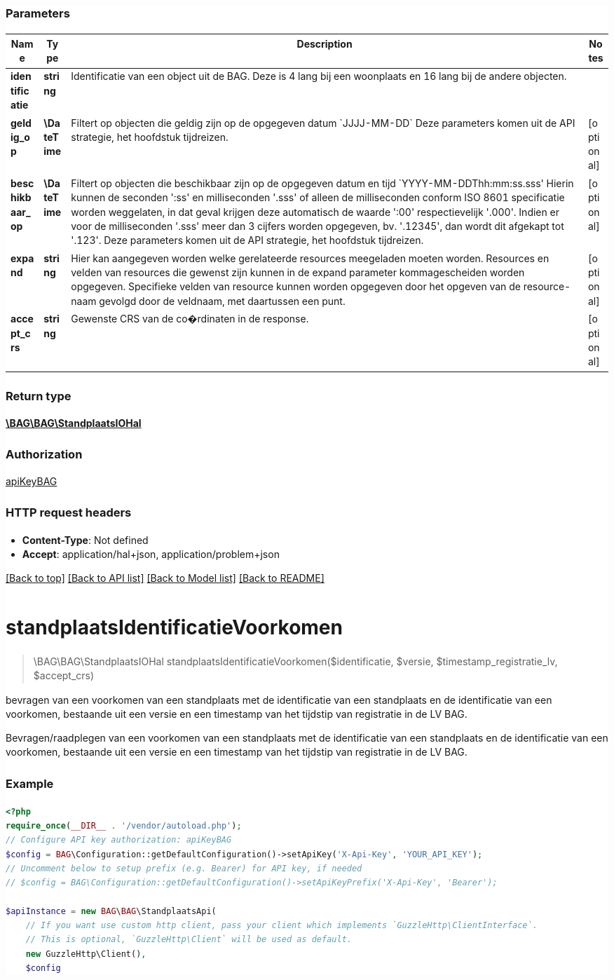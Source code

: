 ### Parameters

Name | Type | Description  | Notes
------------- | ------------- | ------------- | -------------
 **identificatie** | **string**| Identificatie van een object uit de BAG. Deze is 4 lang bij een woonplaats en 16 lang bij de andere objecten. |
 **geldig_op** | **\DateTime**| Filtert op objecten die geldig zijn op de opgegeven datum &#x60;JJJJ-MM-DD&#x60; Deze parameters komen uit de API strategie, het hoofdstuk tijdreizen. | [optional]
 **beschikbaar_op** | **\DateTime**| Filtert op objecten die beschikbaar zijn op de opgegeven datum en tijd &#x60;YYYY-MM-DDThh:mm:ss.sss&#x27; Hierin kunnen de seconden &#x27;:ss&#x27; en milliseconden &#x27;.sss&#x27; of alleen de milliseconden conform ISO 8601 specificatie worden weggelaten, in dat geval krijgen deze automatisch de waarde &#x27;:00&#x27; respectievelijk &#x27;.000&#x27;. Indien er voor de milliseconden &#x27;.sss&#x27; meer dan 3 cijfers worden opgegeven, bv. &#x27;.12345&#x27;, dan wordt dit afgekapt tot &#x27;.123&#x27;. Deze parameters komen uit de API strategie, het hoofdstuk tijdreizen. | [optional]
 **expand** | **string**| Hier kan aangegeven worden welke gerelateerde resources meegeladen moeten worden. Resources en velden van resources die gewenst zijn kunnen in de expand parameter kommagescheiden worden opgegeven. Specifieke velden van resource kunnen worden opgegeven door het opgeven van de resource-naam gevolgd door de veldnaam, met daartussen een punt. | [optional]
 **accept_crs** | **string**| Gewenste CRS van de co�rdinaten in de response. | [optional]

### Return type

[**\BAG\BAG\StandplaatsIOHal**](../Model/StandplaatsIOHal.md)

### Authorization

[apiKeyBAG](../../README.md#apiKeyBAG)

### HTTP request headers

 - **Content-Type**: Not defined
 - **Accept**: application/hal+json, application/problem+json

[[Back to top]](#) [[Back to API list]](../../README.md#documentation-for-api-endpoints) [[Back to Model list]](../../README.md#documentation-for-models) [[Back to README]](../../README.md)

# **standplaatsIdentificatieVoorkomen**
> \BAG\BAG\StandplaatsIOHal standplaatsIdentificatieVoorkomen($identificatie, $versie, $timestamp_registratie_lv, $accept_crs)

bevragen van een voorkomen van een standplaats met de identificatie van een standplaats en de identificatie van een voorkomen, bestaande uit een versie en een timestamp van het tijdstip van registratie in de LV BAG.

Bevragen/raadplegen van een voorkomen van een standplaats met de identificatie van een standplaats en de identificatie van een voorkomen, bestaande uit een versie en een timestamp van het tijdstip van registratie in de LV BAG.

### Example
```php
<?php
require_once(__DIR__ . '/vendor/autoload.php');
// Configure API key authorization: apiKeyBAG
$config = BAG\Configuration::getDefaultConfiguration()->setApiKey('X-Api-Key', 'YOUR_API_KEY');
// Uncomment below to setup prefix (e.g. Bearer) for API key, if needed
// $config = BAG\Configuration::getDefaultConfiguration()->setApiKeyPrefix('X-Api-Key', 'Bearer');

$apiInstance = new BAG\BAG\StandplaatsApi(
    // If you want use custom http client, pass your client which implements `GuzzleHttp\ClientInterface`.
    // This is optional, `GuzzleHttp\Client` will be used as default.
    new GuzzleHttp\Client(),
    $config
```